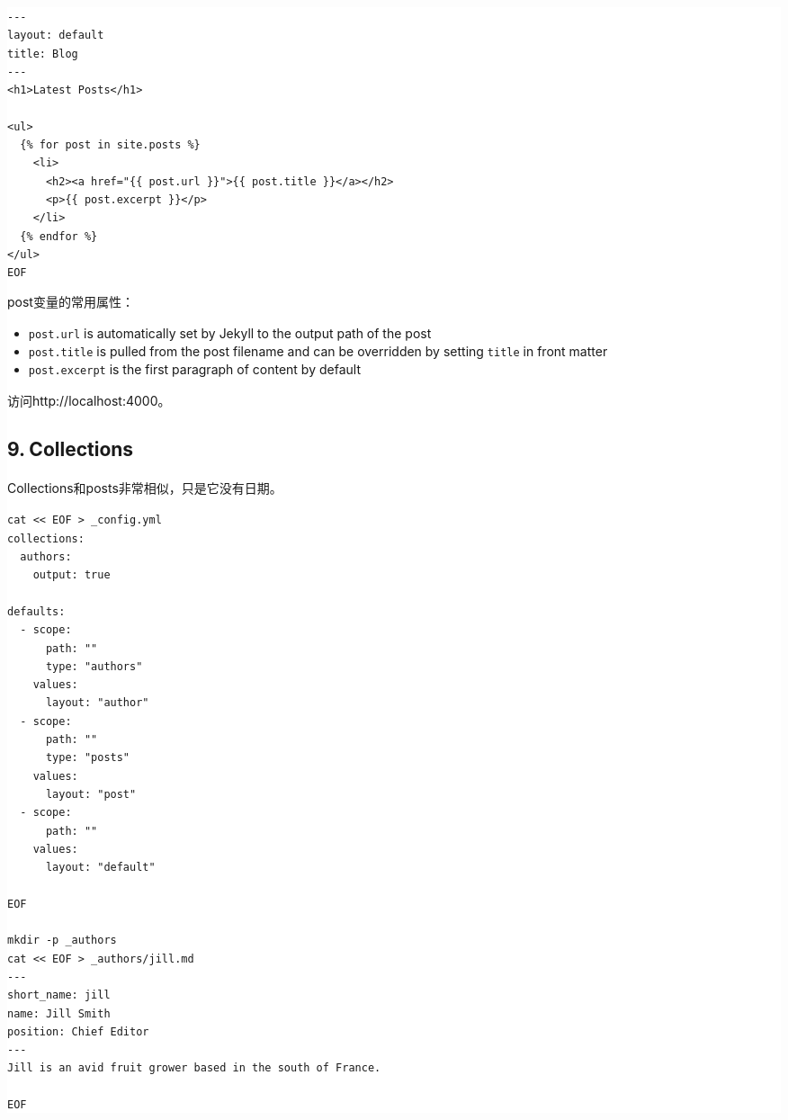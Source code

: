 ~~~shell
---
layout: default
title: Blog
---
<h1>Latest Posts</h1>

<ul>
  {% for post in site.posts %}
    <li>
      <h2><a href="{{ post.url }}">{{ post.title }}</a></h2>
      <p>{{ post.excerpt }}</p>
    </li>
  {% endfor %}
</ul>
EOF
~~~

post变量的常用属性：

- `post.url` is automatically set by Jekyll to the output path of the post
- `post.title` is pulled from the post filename and can be overridden by setting `title` in front matter
- `post.excerpt` is the first paragraph of content by default

访问http://localhost:4000。

## 9. Collections

Collections和posts非常相似，只是它没有日期。

~~~shell
cat << EOF > _config.yml
collections:
  authors:
    output: true
    
defaults:
  - scope:
      path: ""
      type: "authors"
    values:
      layout: "author"
  - scope:
      path: ""
      type: "posts"
    values:
      layout: "post"
  - scope:
      path: ""
    values:
      layout: "default"
  
EOF

mkdir -p _authors
cat << EOF > _authors/jill.md
---
short_name: jill
name: Jill Smith
position: Chief Editor
---
Jill is an avid fruit grower based in the south of France.

EOF

~~~